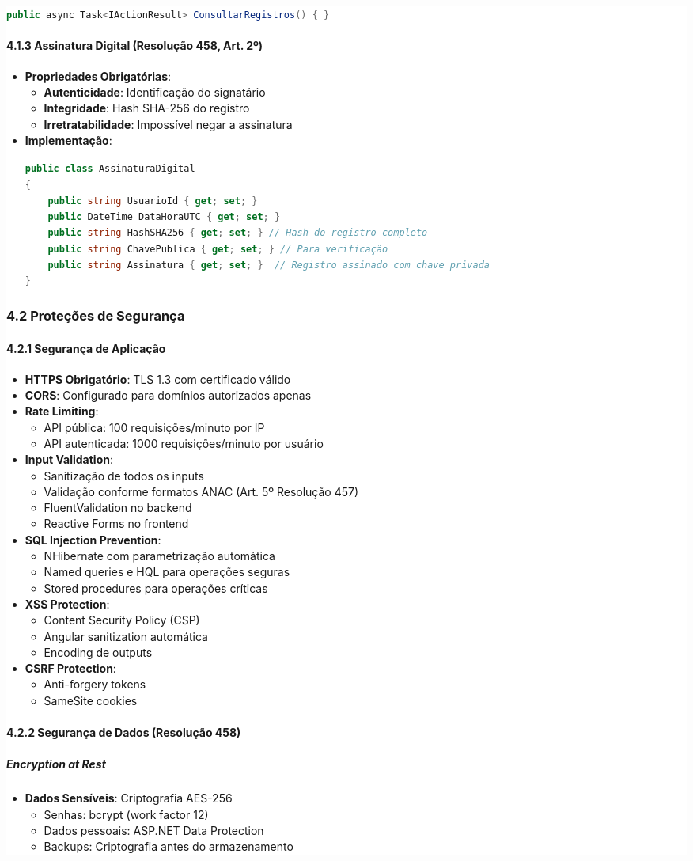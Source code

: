 ```csharp
public async Task<IActionResult> ConsultarRegistros() { }
```

#### 4.1.3 Assinatura Digital (Resolução 458, Art. 2º)
- **Propriedades Obrigatórias**:
  - **Autenticidade**: Identificação do signatário
  - **Integridade**: Hash SHA-256 do registro
  - **Irretratabilidade**: Impossível negar a assinatura
- **Implementação**:
  ```csharp
  public class AssinaturaDigital
  {
      public string UsuarioId { get; set; }
      public DateTime DataHoraUTC { get; set; }
      public string HashSHA256 { get; set; } // Hash do registro completo
      public string ChavePublica { get; set; } // Para verificação
      public string Assinatura { get; set; }  // Registro assinado com chave privada
  }
  ```

### 4.2 Proteções de Segurança

#### 4.2.1 Segurança de Aplicação
- **HTTPS Obrigatório**: TLS 1.3 com certificado válido
- **CORS**: Configurado para domínios autorizados apenas
- **Rate Limiting**: 
  - API pública: 100 requisições/minuto por IP
  - API autenticada: 1000 requisições/minuto por usuário
- **Input Validation**: 
  - Sanitização de todos os inputs
  - Validação conforme formatos ANAC (Art. 5º Resolução 457)
  - FluentValidation no backend
  - Reactive Forms no frontend
- **SQL Injection Prevention**: 
  - NHibernate com parametrização automática
  - Named queries e HQL para operações seguras
  - Stored procedures para operações críticas
- **XSS Protection**: 
  - Content Security Policy (CSP)
  - Angular sanitization automática
  - Encoding de outputs
- **CSRF Protection**: 
  - Anti-forgery tokens
  - SameSite cookies

#### 4.2.2 Segurança de Dados (Resolução 458)

##### Encryption at Rest
- **Dados Sensíveis**: Criptografia AES-256
  - Senhas: bcrypt (work factor 12)
  - Dados pessoais: ASP.NET Data Protection
  - Backups: Criptografia antes do armazenamento
